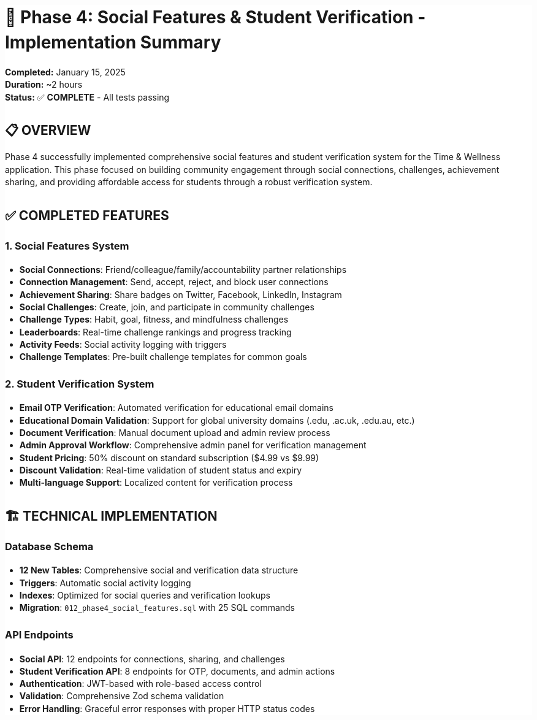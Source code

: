 # 🚀 Phase 4: Social Features & Student Verification - Implementation Summary

**Completed:** January 15, 2025  
**Duration:** ~2 hours  
**Status:** ✅ **COMPLETE** - All tests passing

## 📋 **OVERVIEW**

Phase 4 successfully implemented comprehensive social features and student verification system for the Time & Wellness application. This phase focused on building community engagement through social connections, challenges, achievement sharing, and providing affordable access for students through a robust verification system.

## ✅ **COMPLETED FEATURES**

### 1. **Social Features System**
- **Social Connections**: Friend/colleague/family/accountability partner relationships
- **Connection Management**: Send, accept, reject, and block user connections
- **Achievement Sharing**: Share badges on Twitter, Facebook, LinkedIn, Instagram
- **Social Challenges**: Create, join, and participate in community challenges
- **Challenge Types**: Habit, goal, fitness, and mindfulness challenges
- **Leaderboards**: Real-time challenge rankings and progress tracking
- **Activity Feeds**: Social activity logging with triggers
- **Challenge Templates**: Pre-built challenge templates for common goals

### 2. **Student Verification System**
- **Email OTP Verification**: Automated verification for educational email domains
- **Educational Domain Validation**: Support for global university domains (.edu, .ac.uk, .edu.au, etc.)
- **Document Verification**: Manual document upload and admin review process
- **Admin Approval Workflow**: Comprehensive admin panel for verification management
- **Student Pricing**: 50% discount on standard subscription ($4.99 vs $9.99)
- **Discount Validation**: Real-time validation of student status and expiry
- **Multi-language Support**: Localized content for verification process

## 🏗️ **TECHNICAL IMPLEMENTATION**

### **Database Schema**
- **12 New Tables**: Comprehensive social and verification data structure
- **Triggers**: Automatic social activity logging
- **Indexes**: Optimized for social queries and verification lookups
- **Migration**: `012_phase4_social_features.sql` with 25 SQL commands

### **API Endpoints**
- **Social API**: 12 endpoints for connections, sharing, and challenges
- **Student Verification API**: 8 endpoints for OTP, documents, and admin actions
- **Authentication**: JWT-based with role-based access control
- **Validation**: Comprehensive Zod schema validation
- **Error Handling**: Graceful error responses with proper HTTP status codes
